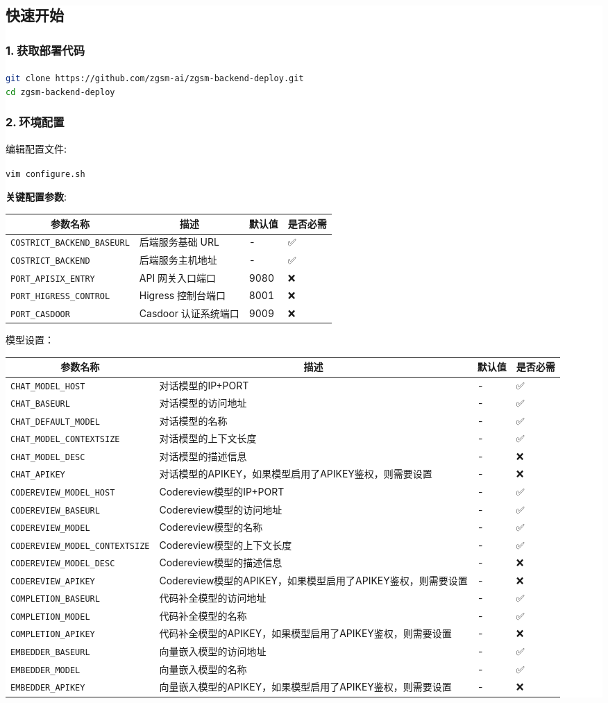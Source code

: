## 快速开始

### 1. 获取部署代码

```bash
git clone https://github.com/zgsm-ai/zgsm-backend-deploy.git
cd zgsm-backend-deploy
```

### 2. 环境配置

编辑配置文件:

```bash
vim configure.sh
```

**关键配置参数**:

| 参数名称 | 描述 | 默认值 | 是否必需 |
|---------|------|--------|----------|
| `COSTRICT_BACKEND_BASEURL` | 后端服务基础 URL | - | ✅ |
| `COSTRICT_BACKEND` | 后端服务主机地址 | - | ✅ |
| `PORT_APISIX_ENTRY` | API 网关入口端口 | 9080 | ❌ |
| `PORT_HIGRESS_CONTROL` | Higress 控制台端口 | 8001 | ❌ |
| `PORT_CASDOOR` | Casdoor 认证系统端口 | 9009 | ❌ |

模型设置：

| 参数名称 | 描述 | 默认值 | 是否必需 |
|---------|------|--------|----------|
| `CHAT_MODEL_HOST` | 对话模型的IP+PORT | - | ✅ |
| `CHAT_BASEURL` | 对话模型的访问地址 | - | ✅ |
| `CHAT_DEFAULT_MODEL` | 对话模型的名称 | - | ✅ |
| `CHAT_MODEL_CONTEXTSIZE` | 对话模型的上下文长度 | - | ✅ |
| `CHAT_MODEL_DESC` | 对话模型的描述信息 | - | ❌ |
| `CHAT_APIKEY` | 对话模型的APIKEY，如果模型启用了APIKEY鉴权，则需要设置 | - | ❌ |
| `CODEREVIEW_MODEL_HOST` | Codereview模型的IP+PORT | - | ✅ |
| `CODEREVIEW_BASEURL` | Codereview模型的访问地址 | - | ✅ |
| `CODEREVIEW_MODEL` | Codereview模型的名称 | - | ✅ |
| `CODEREVIEW_MODEL_CONTEXTSIZE` | Codereview模型的上下文长度 | - | ✅ |
| `CODEREVIEW_MODEL_DESC` | Codereview模型的描述信息 | - | ❌ |
| `CODEREVIEW_APIKEY` | Codereview模型的APIKEY，如果模型启用了APIKEY鉴权，则需要设置 | - | ❌ |
| `COMPLETION_BASEURL` | 代码补全模型的访问地址 | - | ✅ |
| `COMPLETION_MODEL` | 代码补全模型的名称 | - | ✅ |
| `COMPLETION_APIKEY` | 代码补全模型的APIKEY，如果模型启用了APIKEY鉴权，则需要设置 | - | ❌ |
| `EMBEDDER_BASEURL` | 向量嵌入模型的访问地址 | - | ✅ |
| `EMBEDDER_MODEL` | 向量嵌入模型的名称 | - | ✅ |
| `EMBEDDER_APIKEY` | 向量嵌入模型的APIKEY，如果模型启用了APIKEY鉴权，则需要设置 | - | ❌ |